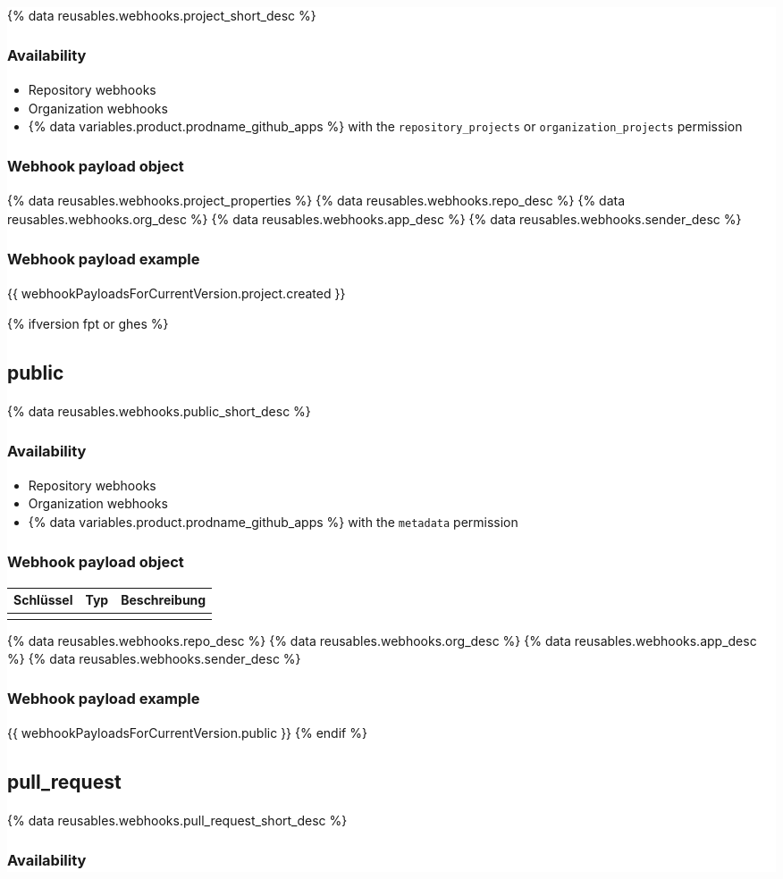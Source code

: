 {% data reusables.webhooks.project_short_desc %}

### Availability

- Repository webhooks
- Organization webhooks
- {% data variables.product.prodname_github_apps %} with the `repository_projects` or `organization_projects` permission

### Webhook payload object

{% data reusables.webhooks.project_properties %}
{% data reusables.webhooks.repo_desc %}
{% data reusables.webhooks.org_desc %}
{% data reusables.webhooks.app_desc %}
{% data reusables.webhooks.sender_desc %}

### Webhook payload example

{{ webhookPayloadsForCurrentVersion.project.created }}

{% ifversion fpt or ghes %}
## public

{% data reusables.webhooks.public_short_desc %}
### Availability

- Repository webhooks
- Organization webhooks
- {% data variables.product.prodname_github_apps %} with the `metadata` permission

### Webhook payload object

| Schlüssel | Typ | Beschreibung |
| --------- | --- | ------------ |
|           |     |              |
{% data reusables.webhooks.repo_desc %}
{% data reusables.webhooks.org_desc %}
{% data reusables.webhooks.app_desc %}
{% data reusables.webhooks.sender_desc %}

### Webhook payload example

{{ webhookPayloadsForCurrentVersion.public }}
{% endif %}
## pull_request

{% data reusables.webhooks.pull_request_short_desc %}

### Availability
